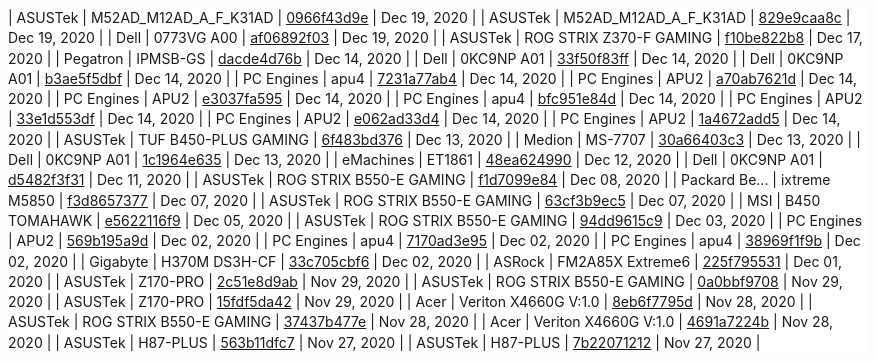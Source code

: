 | ASUSTek       | M52AD_M12AD_A_F_K31AD       | [0966f43d9e](https://linux-hardware.org/?probe=0966f43d9e) | Dec 19, 2020 |
| ASUSTek       | M52AD_M12AD_A_F_K31AD       | [829e9caa8c](https://linux-hardware.org/?probe=829e9caa8c) | Dec 19, 2020 |
| Dell          | 0773VG A00                  | [af06892f03](https://linux-hardware.org/?probe=af06892f03) | Dec 19, 2020 |
| ASUSTek       | ROG STRIX Z370-F GAMING     | [f10be822b8](https://linux-hardware.org/?probe=f10be822b8) | Dec 17, 2020 |
| Pegatron      | IPMSB-GS                    | [dacde4d76b](https://linux-hardware.org/?probe=dacde4d76b) | Dec 14, 2020 |
| Dell          | 0KC9NP A01                  | [33f50f83ff](https://linux-hardware.org/?probe=33f50f83ff) | Dec 14, 2020 |
| Dell          | 0KC9NP A01                  | [b3ae5f5dbf](https://linux-hardware.org/?probe=b3ae5f5dbf) | Dec 14, 2020 |
| PC Engines    | apu4                        | [7231a77ab4](https://linux-hardware.org/?probe=7231a77ab4) | Dec 14, 2020 |
| PC Engines    | APU2                        | [a70ab7621d](https://linux-hardware.org/?probe=a70ab7621d) | Dec 14, 2020 |
| PC Engines    | APU2                        | [e3037fa595](https://linux-hardware.org/?probe=e3037fa595) | Dec 14, 2020 |
| PC Engines    | apu4                        | [bfc951e84d](https://linux-hardware.org/?probe=bfc951e84d) | Dec 14, 2020 |
| PC Engines    | APU2                        | [33e1d553df](https://linux-hardware.org/?probe=33e1d553df) | Dec 14, 2020 |
| PC Engines    | APU2                        | [e062ad33d4](https://linux-hardware.org/?probe=e062ad33d4) | Dec 14, 2020 |
| PC Engines    | APU2                        | [1a4672add5](https://linux-hardware.org/?probe=1a4672add5) | Dec 14, 2020 |
| ASUSTek       | TUF B450-PLUS GAMING        | [6f483bd376](https://linux-hardware.org/?probe=6f483bd376) | Dec 13, 2020 |
| Medion        | MS-7707                     | [30a66403c3](https://linux-hardware.org/?probe=30a66403c3) | Dec 13, 2020 |
| Dell          | 0KC9NP A01                  | [1c1964e635](https://linux-hardware.org/?probe=1c1964e635) | Dec 13, 2020 |
| eMachines     | ET1861                      | [48ea624990](https://linux-hardware.org/?probe=48ea624990) | Dec 12, 2020 |
| Dell          | 0KC9NP A01                  | [d5482f3f31](https://linux-hardware.org/?probe=d5482f3f31) | Dec 11, 2020 |
| ASUSTek       | ROG STRIX B550-E GAMING     | [f1d7099e84](https://linux-hardware.org/?probe=f1d7099e84) | Dec 08, 2020 |
| Packard Be... | ixtreme M5850               | [f3d8657377](https://linux-hardware.org/?probe=f3d8657377) | Dec 07, 2020 |
| ASUSTek       | ROG STRIX B550-E GAMING     | [63cf3b9ec5](https://linux-hardware.org/?probe=63cf3b9ec5) | Dec 07, 2020 |
| MSI           | B450 TOMAHAWK               | [e5622116f9](https://linux-hardware.org/?probe=e5622116f9) | Dec 05, 2020 |
| ASUSTek       | ROG STRIX B550-E GAMING     | [94dd9615c9](https://linux-hardware.org/?probe=94dd9615c9) | Dec 03, 2020 |
| PC Engines    | APU2                        | [569b195a9d](https://linux-hardware.org/?probe=569b195a9d) | Dec 02, 2020 |
| PC Engines    | apu4                        | [7170ad3e95](https://linux-hardware.org/?probe=7170ad3e95) | Dec 02, 2020 |
| PC Engines    | apu4                        | [38969f1f9b](https://linux-hardware.org/?probe=38969f1f9b) | Dec 02, 2020 |
| Gigabyte      | H370M DS3H-CF               | [33c705cbf6](https://linux-hardware.org/?probe=33c705cbf6) | Dec 02, 2020 |
| ASRock        | FM2A85X Extreme6            | [225f795531](https://linux-hardware.org/?probe=225f795531) | Dec 01, 2020 |
| ASUSTek       | Z170-PRO                    | [2c51e8d9ab](https://linux-hardware.org/?probe=2c51e8d9ab) | Nov 29, 2020 |
| ASUSTek       | ROG STRIX B550-E GAMING     | [0a0bbf9708](https://linux-hardware.org/?probe=0a0bbf9708) | Nov 29, 2020 |
| ASUSTek       | Z170-PRO                    | [15fdf5da42](https://linux-hardware.org/?probe=15fdf5da42) | Nov 29, 2020 |
| Acer          | Veriton X4660G V:1.0        | [8eb6f7795d](https://linux-hardware.org/?probe=8eb6f7795d) | Nov 28, 2020 |
| ASUSTek       | ROG STRIX B550-E GAMING     | [37437b477e](https://linux-hardware.org/?probe=37437b477e) | Nov 28, 2020 |
| Acer          | Veriton X4660G V:1.0        | [4691a7224b](https://linux-hardware.org/?probe=4691a7224b) | Nov 28, 2020 |
| ASUSTek       | H87-PLUS                    | [563b11dfc7](https://linux-hardware.org/?probe=563b11dfc7) | Nov 27, 2020 |
| ASUSTek       | H87-PLUS                    | [7b22071212](https://linux-hardware.org/?probe=7b22071212) | Nov 27, 2020 |